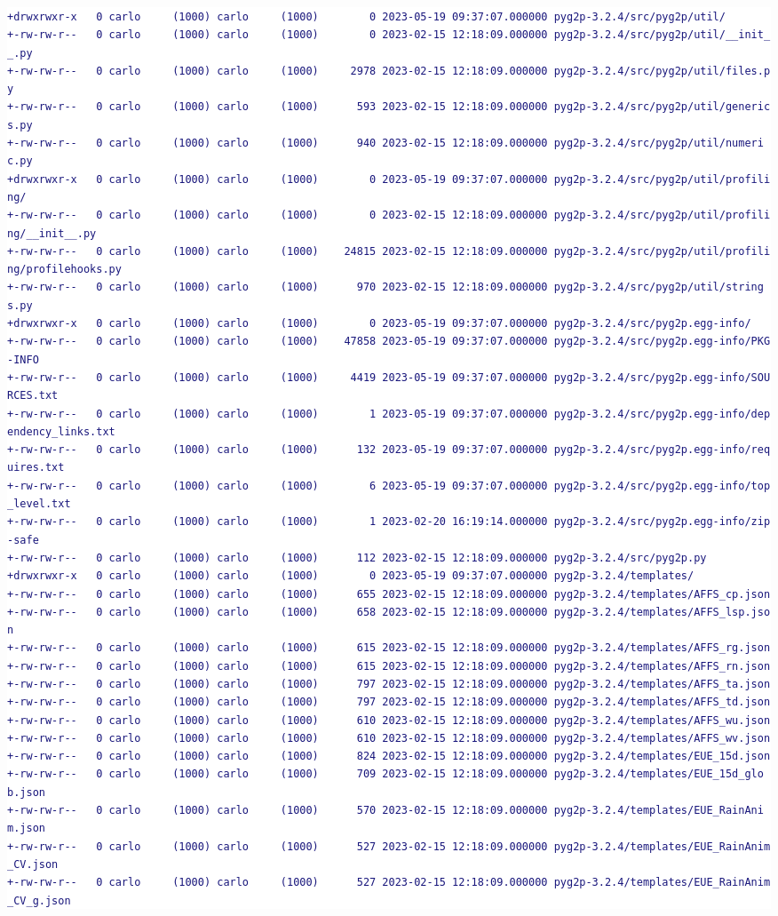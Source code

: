 ```diff
+drwxrwxr-x   0 carlo     (1000) carlo     (1000)        0 2023-05-19 09:37:07.000000 pyg2p-3.2.4/src/pyg2p/util/
+-rw-rw-r--   0 carlo     (1000) carlo     (1000)        0 2023-02-15 12:18:09.000000 pyg2p-3.2.4/src/pyg2p/util/__init__.py
+-rw-rw-r--   0 carlo     (1000) carlo     (1000)     2978 2023-02-15 12:18:09.000000 pyg2p-3.2.4/src/pyg2p/util/files.py
+-rw-rw-r--   0 carlo     (1000) carlo     (1000)      593 2023-02-15 12:18:09.000000 pyg2p-3.2.4/src/pyg2p/util/generics.py
+-rw-rw-r--   0 carlo     (1000) carlo     (1000)      940 2023-02-15 12:18:09.000000 pyg2p-3.2.4/src/pyg2p/util/numeric.py
+drwxrwxr-x   0 carlo     (1000) carlo     (1000)        0 2023-05-19 09:37:07.000000 pyg2p-3.2.4/src/pyg2p/util/profiling/
+-rw-rw-r--   0 carlo     (1000) carlo     (1000)        0 2023-02-15 12:18:09.000000 pyg2p-3.2.4/src/pyg2p/util/profiling/__init__.py
+-rw-rw-r--   0 carlo     (1000) carlo     (1000)    24815 2023-02-15 12:18:09.000000 pyg2p-3.2.4/src/pyg2p/util/profiling/profilehooks.py
+-rw-rw-r--   0 carlo     (1000) carlo     (1000)      970 2023-02-15 12:18:09.000000 pyg2p-3.2.4/src/pyg2p/util/strings.py
+drwxrwxr-x   0 carlo     (1000) carlo     (1000)        0 2023-05-19 09:37:07.000000 pyg2p-3.2.4/src/pyg2p.egg-info/
+-rw-rw-r--   0 carlo     (1000) carlo     (1000)    47858 2023-05-19 09:37:07.000000 pyg2p-3.2.4/src/pyg2p.egg-info/PKG-INFO
+-rw-rw-r--   0 carlo     (1000) carlo     (1000)     4419 2023-05-19 09:37:07.000000 pyg2p-3.2.4/src/pyg2p.egg-info/SOURCES.txt
+-rw-rw-r--   0 carlo     (1000) carlo     (1000)        1 2023-05-19 09:37:07.000000 pyg2p-3.2.4/src/pyg2p.egg-info/dependency_links.txt
+-rw-rw-r--   0 carlo     (1000) carlo     (1000)      132 2023-05-19 09:37:07.000000 pyg2p-3.2.4/src/pyg2p.egg-info/requires.txt
+-rw-rw-r--   0 carlo     (1000) carlo     (1000)        6 2023-05-19 09:37:07.000000 pyg2p-3.2.4/src/pyg2p.egg-info/top_level.txt
+-rw-rw-r--   0 carlo     (1000) carlo     (1000)        1 2023-02-20 16:19:14.000000 pyg2p-3.2.4/src/pyg2p.egg-info/zip-safe
+-rw-rw-r--   0 carlo     (1000) carlo     (1000)      112 2023-02-15 12:18:09.000000 pyg2p-3.2.4/src/pyg2p.py
+drwxrwxr-x   0 carlo     (1000) carlo     (1000)        0 2023-05-19 09:37:07.000000 pyg2p-3.2.4/templates/
+-rw-rw-r--   0 carlo     (1000) carlo     (1000)      655 2023-02-15 12:18:09.000000 pyg2p-3.2.4/templates/AFFS_cp.json
+-rw-rw-r--   0 carlo     (1000) carlo     (1000)      658 2023-02-15 12:18:09.000000 pyg2p-3.2.4/templates/AFFS_lsp.json
+-rw-rw-r--   0 carlo     (1000) carlo     (1000)      615 2023-02-15 12:18:09.000000 pyg2p-3.2.4/templates/AFFS_rg.json
+-rw-rw-r--   0 carlo     (1000) carlo     (1000)      615 2023-02-15 12:18:09.000000 pyg2p-3.2.4/templates/AFFS_rn.json
+-rw-rw-r--   0 carlo     (1000) carlo     (1000)      797 2023-02-15 12:18:09.000000 pyg2p-3.2.4/templates/AFFS_ta.json
+-rw-rw-r--   0 carlo     (1000) carlo     (1000)      797 2023-02-15 12:18:09.000000 pyg2p-3.2.4/templates/AFFS_td.json
+-rw-rw-r--   0 carlo     (1000) carlo     (1000)      610 2023-02-15 12:18:09.000000 pyg2p-3.2.4/templates/AFFS_wu.json
+-rw-rw-r--   0 carlo     (1000) carlo     (1000)      610 2023-02-15 12:18:09.000000 pyg2p-3.2.4/templates/AFFS_wv.json
+-rw-rw-r--   0 carlo     (1000) carlo     (1000)      824 2023-02-15 12:18:09.000000 pyg2p-3.2.4/templates/EUE_15d.json
+-rw-rw-r--   0 carlo     (1000) carlo     (1000)      709 2023-02-15 12:18:09.000000 pyg2p-3.2.4/templates/EUE_15d_glob.json
+-rw-rw-r--   0 carlo     (1000) carlo     (1000)      570 2023-02-15 12:18:09.000000 pyg2p-3.2.4/templates/EUE_RainAnim.json
+-rw-rw-r--   0 carlo     (1000) carlo     (1000)      527 2023-02-15 12:18:09.000000 pyg2p-3.2.4/templates/EUE_RainAnim_CV.json
+-rw-rw-r--   0 carlo     (1000) carlo     (1000)      527 2023-02-15 12:18:09.000000 pyg2p-3.2.4/templates/EUE_RainAnim_CV_g.json
```
